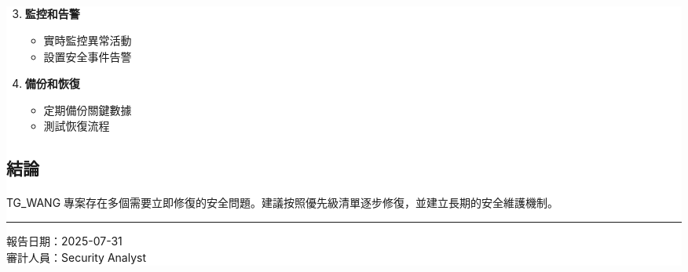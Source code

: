 3. **監控和告警**
   - 實時監控異常活動
   - 設置安全事件告警

4. **備份和恢復**
   - 定期備份關鍵數據
   - 測試恢復流程

## 結論

TG_WANG 專案存在多個需要立即修復的安全問題。建議按照優先級清單逐步修復，並建立長期的安全維護機制。

---
報告日期：2025-07-31  
審計人員：Security Analyst